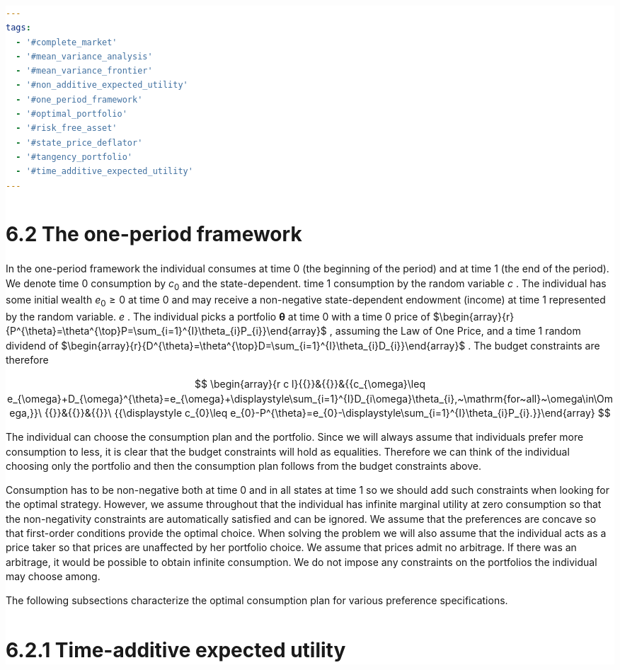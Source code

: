 ```yaml
---
tags:
  - '#complete_market'
  - '#mean_variance_analysis'
  - '#mean_variance_frontier'
  - '#non_additive_expected_utility'
  - '#one_period_framework'
  - '#optimal_portfolio'
  - '#risk_free_asset'
  - '#state_price_deflator'
  - '#tangency_portfolio'
  - '#time_additive_expected_utility'
---
```

# 6.2 The one-period framework  

In the one-period framework the individual consumes at time 0 (the beginning of the period) and at time 1 (the end of the period). We denote time 0 consumption by $c_{0}$ and the state-dependent. time 1 consumption by the random variable $c$ . The individual has some initial wealth $e_{0}\geq0$ at time 0 and may receive a non-negative state-dependent endowment (income) at time 1 represented by the random variable. $e$ . The individual picks a portfolio $\pmb{\theta}$ at time 0 with a time 0 price of $\begin{array}{r}{P^{\theta}=\theta^{\top}P=\sum_{i=1}^{I}\theta_{i}P_{i}}\end{array}$ , assuming the Law of One Price, and a time 1 random dividend of $\begin{array}{r}{D^{\theta}=\theta^{\top}D=\sum_{i=1}^{I}\theta_{i}D_{i}}\end{array}$ . The budget constraints are therefore  

$$
\begin{array}{r c l}{{}}&{{}}&{{c_{\omega}\leq e_{\omega}+D_{\omega}^{\theta}=e_{\omega}+\displaystyle\sum_{i=1}^{I}D_{i\omega}\theta_{i},~\mathrm{for~all}~\omega\in\Omega,}}\ {{}}&{{}}&{{}}\ {{\displaystyle c_{0}\leq e_{0}-P^{\theta}=e_{0}-\displaystyle\sum_{i=1}^{I}\theta_{i}P_{i}.}}\end{array}
$$  

The individual can choose the consumption plan and the portfolio. Since we will always assume that individuals prefer more consumption to less, it is clear that the budget constraints will hold as equalities. Therefore we can think of the individual choosing only the portfolio and then the consumption plan follows from the budget constraints above.  

Consumption has to be non-negative both at time 0 and in all states at time 1 so we should add such constraints when looking for the optimal strategy. However, we assume throughout that the individual has infinite marginal utility at zero consumption so that the non-negativity constraints are automatically satisfied and can be ignored. We assume that the preferences are concave so that first-order conditions provide the optimal choice. When solving the problem we will also assume that the individual acts as a price taker so that prices are unaffected by her portfolio choice. We assume that prices admit no arbitrage. If there was an arbitrage, it would be possible to obtain infinite consumption. We do not impose any constraints on the portfolios the individual may choose among.  

The following subsections characterize the optimal consumption plan for various preference specifications.  

# 6.2.1 Time-additive expected utility  
